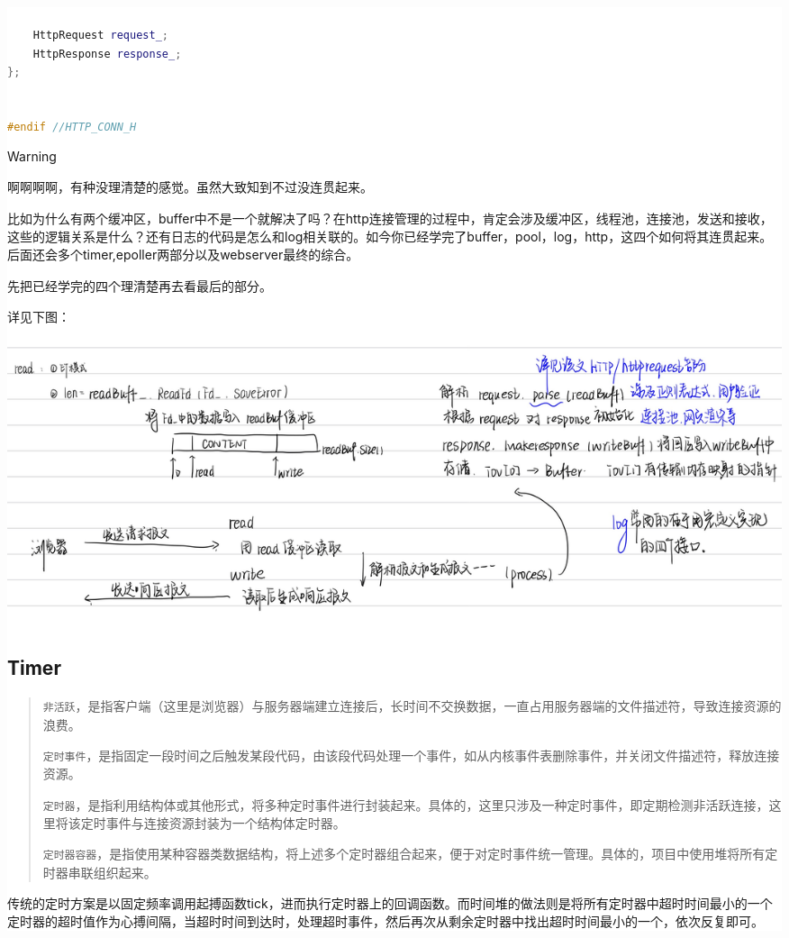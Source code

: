 ```cpp

    HttpRequest request_;
    HttpResponse response_;
};


#endif //HTTP_CONN_H
```

> [!Warning]
>
> 啊啊啊啊，有种没理清楚的感觉。虽然大致知到不过没连贯起来。
>
> 比如为什么有两个缓冲区，buffer中不是一个就解决了吗？在http连接管理的过程中，肯定会涉及缓冲区，线程池，连接池，发送和接收，这些的逻辑关系是什么？还有日志的代码是怎么和log相关联的。如今你已经学完了buffer，pool，log，http，这四个如何将其连贯起来。后面还会多个timer,epoller两部分以及webserver最终的综合。
>
> 先把已经学完的四个理清楚再去看最后的部分。

详见下图：

![57](images/57.jpg)



## Timer

> `非活跃`，是指客户端（这里是浏览器）与服务器端建立连接后，长时间不交换数据，一直占用服务器端的文件描述符，导致连接资源的浪费。
>
> `定时事件`，是指固定一段时间之后触发某段代码，由该段代码处理一个事件，如从内核事件表删除事件，并关闭文件描述符，释放连接资源。
>
> `定时器`，是指利用结构体或其他形式，将多种定时事件进行封装起来。具体的，这里只涉及一种定时事件，即定期检测非活跃连接，这里将该定时事件与连接资源封装为一个结构体定时器。
>
> `定时器容器`，是指使用某种容器类数据结构，将上述多个定时器组合起来，便于对定时事件统一管理。具体的，项目中使用堆将所有定时器串联组织起来。

传统的定时方案是以固定频率调用起搏函数tick，进而执行定时器上的回调函数。而时间堆的做法则是将所有定时器中超时时间最小的一个定时器的超时值作为心搏间隔，当超时时间到达时，处理超时事件，然后再次从剩余定时器中找出超时时间最小的一个，依次反复即可。
